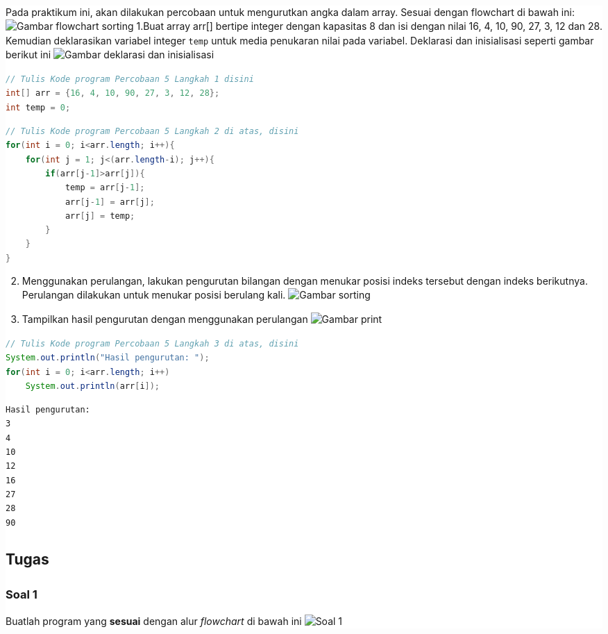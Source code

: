 Pada praktikum ini, akan dilakukan percobaan untuk mengurutkan angka dalam array. Sesuai dengan flowchart di bawah ini:
![Gambar flowchart sorting](images/FCpercobaan5.png)
1.Buat array arr[] bertipe integer dengan kapasitas 8 dan isi dengan nilai 16, 4, 10, 90, 27, 3, 12 dan 28. Kemudian deklarasikan variabel integer `temp` untuk media penukaran nilai pada variabel. Deklarasi dan inisialisasi seperti gambar berikut ini
![Gambar deklarasi dan inisialisasi](images/P5L1.png)


```Java
// Tulis Kode program Percobaan 5 Langkah 1 disini
int[] arr = {16, 4, 10, 90, 27, 3, 12, 28};
int temp = 0;
```


```Java
// Tulis Kode program Percobaan 5 Langkah 2 di atas, disini
for(int i = 0; i<arr.length; i++){
    for(int j = 1; j<(arr.length-i); j++){
        if(arr[j-1]>arr[j]){
            temp = arr[j-1];
            arr[j-1] = arr[j];
            arr[j] = temp;
        }
    }
}
```

2. Menggunakan perulangan, lakukan pengurutan bilangan dengan menukar posisi indeks tersebut dengan indeks berikutnya. Perulangan dilakukan untuk menukar posisi berulang kali. 
![Gambar sorting](images/P5L2.png)

3. Tampilkan hasil pengurutan dengan menggunakan perulangan
![Gambar print](images/P5L3.png)


```Java
// Tulis Kode program Percobaan 5 Langkah 3 di atas, disini
System.out.println("Hasil pengurutan: ");
for(int i = 0; i<arr.length; i++)
    System.out.println(arr[i]);
```
    Hasil pengurutan: 
    3
    4
    10
    12
    16
    27
    28
    90
## Tugas
### Soal 1
Buatlah program yang **sesuai** dengan alur _flowchart_ di bawah ini
![Soal 1](images/soal1.png)
